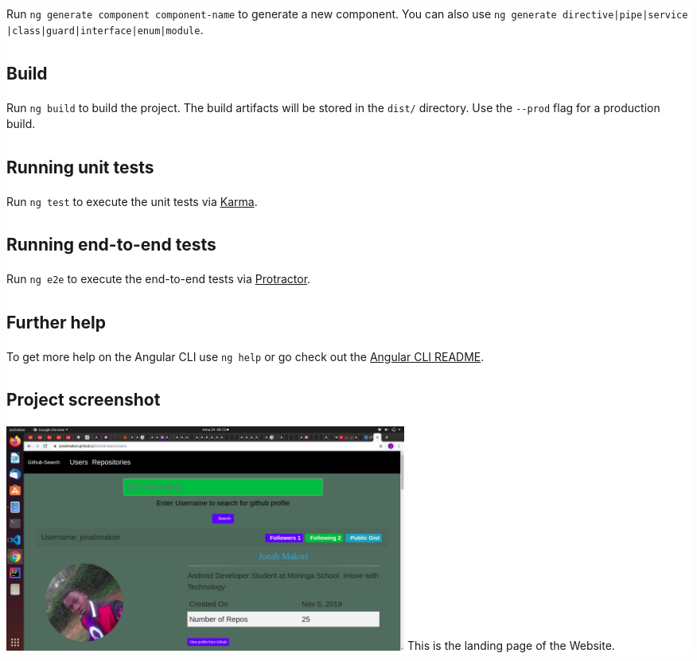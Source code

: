 Run `ng generate component component-name` to generate a new component. You can also use `ng generate directive|pipe|service|class|guard|interface|enum|module`.

## Build

Run `ng build` to build the project. The build artifacts will be stored in the `dist/` directory. Use the `--prod` flag for a production build.

## Running unit tests

Run `ng test` to execute the unit tests via [Karma](https://karma-runner.github.io).

## Running end-to-end tests

Run `ng e2e` to execute the end-to-end tests via [Protractor](http://www.protractortest.org/).

## Further help

To get more help on the Angular CLI use `ng help` or go check out the [Angular CLI README](https://github.com/angular/angular-cli/blob/master/README.md).

## Project screenshot

 <img src="./src/assets/screenshot.png" width=500px >
 This is the landing page of the Website.
